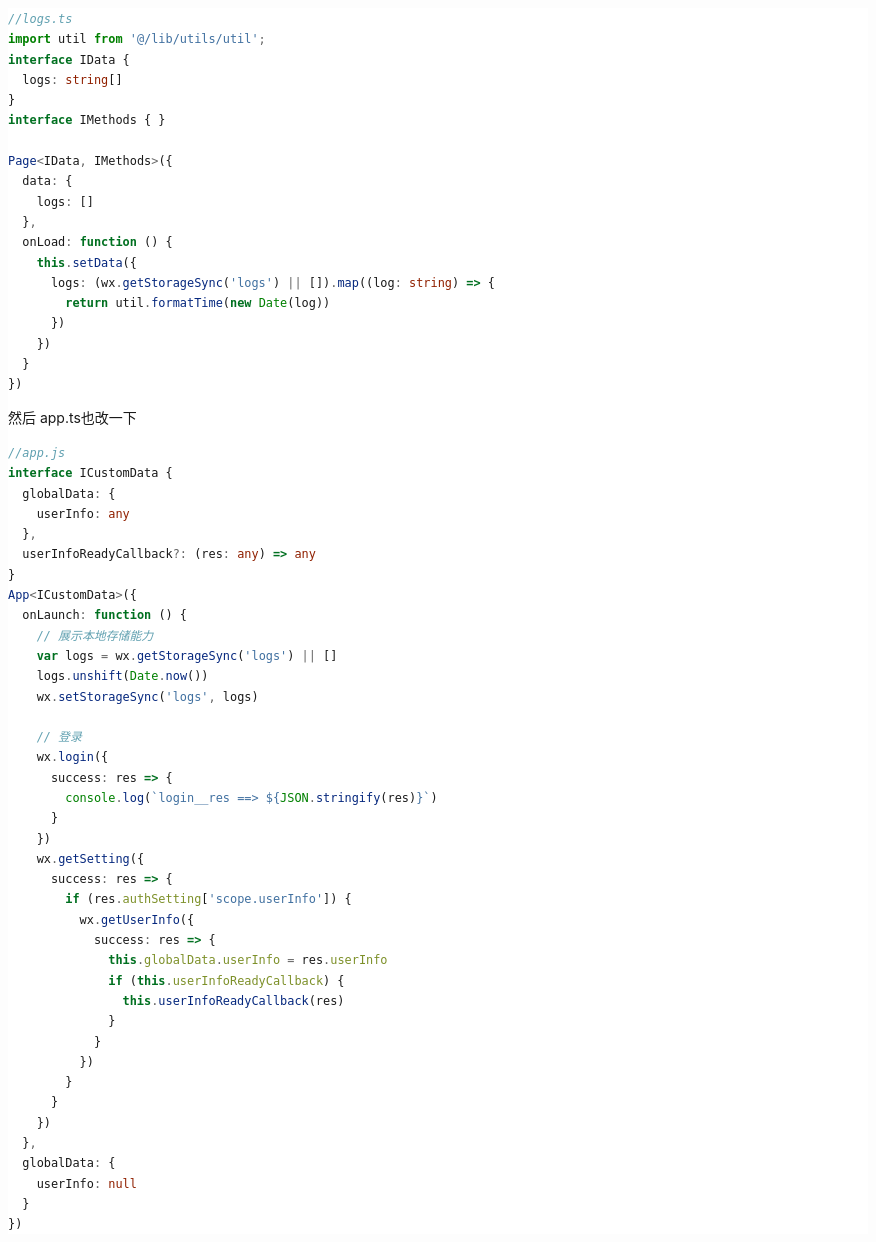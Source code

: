 ```ts
//logs.ts
import util from '@/lib/utils/util';
interface IData {
  logs: string[]
}
interface IMethods { }

Page<IData, IMethods>({
  data: {
    logs: []
  },
  onLoad: function () {
    this.setData({
      logs: (wx.getStorageSync('logs') || []).map((log: string) => {
        return util.formatTime(new Date(log))
      })
    })
  }
})

```

然后 app.ts也改一下

```ts
//app.js
interface ICustomData {
  globalData: {
    userInfo: any
  },
  userInfoReadyCallback?: (res: any) => any
}
App<ICustomData>({
  onLaunch: function () {
    // 展示本地存储能力
    var logs = wx.getStorageSync('logs') || []
    logs.unshift(Date.now())
    wx.setStorageSync('logs', logs)

    // 登录
    wx.login({
      success: res => {
        console.log(`login__res ==> ${JSON.stringify(res)}`)
      }
    })
    wx.getSetting({
      success: res => {
        if (res.authSetting['scope.userInfo']) {
          wx.getUserInfo({
            success: res => {
              this.globalData.userInfo = res.userInfo
              if (this.userInfoReadyCallback) {
                this.userInfoReadyCallback(res)
              }
            }
          })
        }
      }
    })
  },
  globalData: {
    userInfo: null
  }
})
```